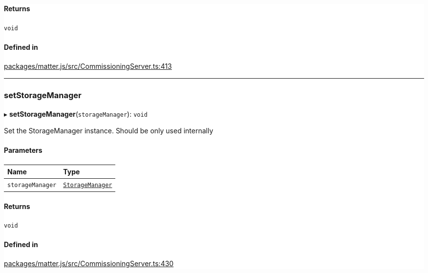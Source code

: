 #### Returns

`void`

#### Defined in

[packages/matter.js/src/CommissioningServer.ts:413](https://github.com/project-chip/matter.js/blob/5bdbf8d/packages/matter.js/src/CommissioningServer.ts#L413)

___

### setStorageManager

▸ **setStorageManager**(`storageManager`): `void`

Set the StorageManager instance. Should be only used internally

#### Parameters

| Name | Type |
| :------ | :------ |
| `storageManager` | [`StorageManager`](storage.StorageManager.md) |

#### Returns

`void`

#### Defined in

[packages/matter.js/src/CommissioningServer.ts:430](https://github.com/project-chip/matter.js/blob/5bdbf8d/packages/matter.js/src/CommissioningServer.ts#L430)
